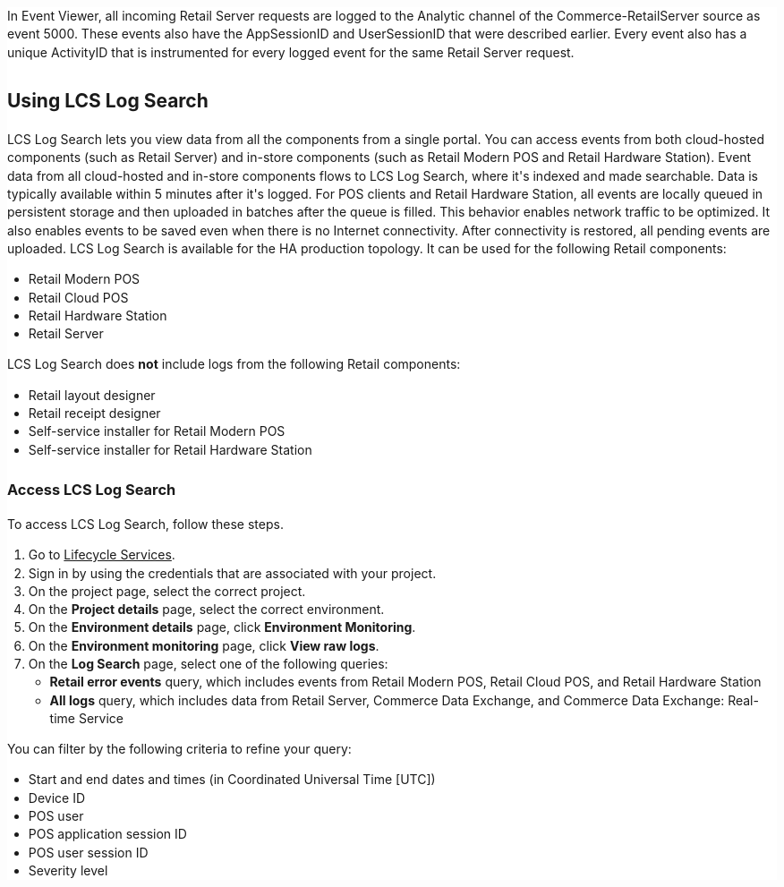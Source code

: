 In Event Viewer, all incoming Retail Server requests are logged to the Analytic channel of the Commerce-RetailServer source as event 5000. These events also have the AppSessionID and UserSessionID that were described earlier. Every event also has a unique ActivityID that is instrumented for every logged event for the same Retail Server request.

## Using LCS Log Search
LCS Log Search lets you view data from all the components from a single portal. You can access events from both cloud-hosted components (such as Retail Server) and in-store components (such as Retail Modern POS and Retail Hardware Station). Event data from all cloud-hosted and in-store components flows to LCS Log Search, where it's indexed and made searchable. Data is typically available within 5 minutes after it's logged. For POS clients and Retail Hardware Station, all events are locally queued in persistent storage and then uploaded in batches after the queue is filled. This behavior enables network traffic to be optimized. It also enables events to be saved even when there is no Internet connectivity. After connectivity is restored, all pending events are uploaded. LCS Log Search is available for the HA production topology. It can be used for the following Retail components:

-   Retail Modern POS
-   Retail Cloud POS
-   Retail Hardware Station
-   Retail Server

LCS Log Search does **not** include logs from the following Retail components:

-   Retail layout designer
-   Retail receipt designer
-   Self-service installer for Retail Modern POS
-   Self-service installer for Retail Hardware Station

### Access LCS Log Search

To access LCS Log Search, follow these steps.

1.  Go to [Lifecycle Services](https://lcs.dynamics.com/).
2.  Sign in by using the credentials that are associated with your project.
3.  On the project page, select the correct project.
4.  On the **Project details** page, select the correct environment.
5.  On the **Environment details** page, click **Environment Monitoring**.
6.  On the **Environment monitoring** page, click **View raw logs**.
7.  On the **Log Search** page, select one of the following queries:
    -   **Retail error events** query, which includes events from Retail Modern POS, Retail Cloud POS, and Retail Hardware Station
    -   **All logs** query, which includes data from Retail Server, Commerce Data Exchange, and Commerce Data Exchange: Real-time Service

You can filter by the following criteria to refine your query:

-   Start and end dates and times (in Coordinated Universal Time \[UTC\])
-   Device ID
-   POS user
-   POS application session ID
-   POS user session ID
-   Severity level
